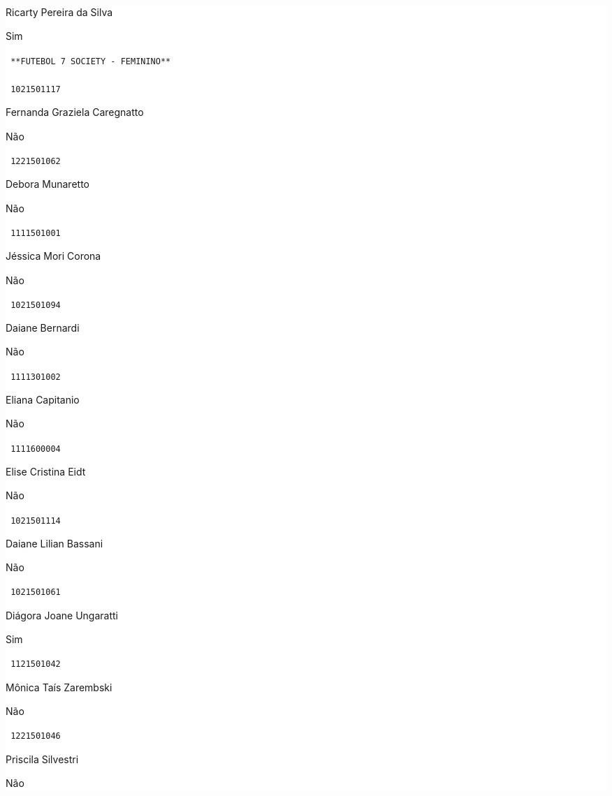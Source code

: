    Ricarty Pereira da Silva

   Sim

     **FUTEBOL 7 SOCIETY - FEMININO**

     1021501117

   Fernanda Graziela Caregnatto

   Não

     1221501062

   Debora Munaretto

   Não

     1111501001

   Jéssica Mori Corona

   Não

     1021501094

   Daiane Bernardi

   Não

     1111301002

   Eliana Capitanio

   Não

     1111600004

   Elise Cristina Eidt

   Não

     1021501114

   Daiane Lilian Bassani

   Não

     1021501061

   Diágora Joane Ungaratti

   Sim

     1121501042

   Mônica Taís Zarembski

   Não

     1221501046

   Priscila Silvestri

   Não
